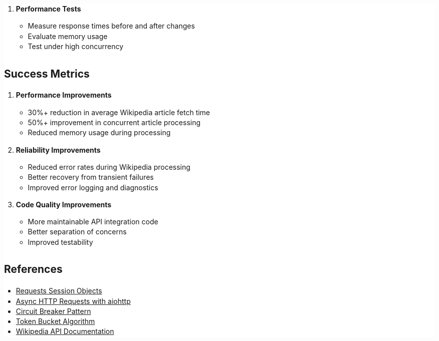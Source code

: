 1. **Performance Tests**

   - Measure response times before and after changes
   - Evaluate memory usage
   - Test under high concurrency

## Success Metrics

1. **Performance Improvements**

   - 30%+ reduction in average Wikipedia article fetch time
   - 50%+ improvement in concurrent article processing
   - Reduced memory usage during processing

1. **Reliability Improvements**

   - Reduced error rates during Wikipedia processing
   - Better recovery from transient failures
   - Improved error logging and diagnostics

1. **Code Quality Improvements**

   - More maintainable API integration code
   - Better separation of concerns
   - Improved testability

## References

- [Requests Session Objects](https://requests.readthedocs.io/en/latest/user/advanced/#session-objects)
- [Async HTTP Requests with aiohttp](https://docs.aiohttp.org/en/stable/)
- [Circuit Breaker Pattern](https://martinfowler.com/bliki/CircuitBreaker.html)
- [Token Bucket Algorithm](https://en.wikipedia.org/wiki/Token_bucket)
- [Wikipedia API Documentation](https://www.mediawiki.org/wiki/API:Main_page)
